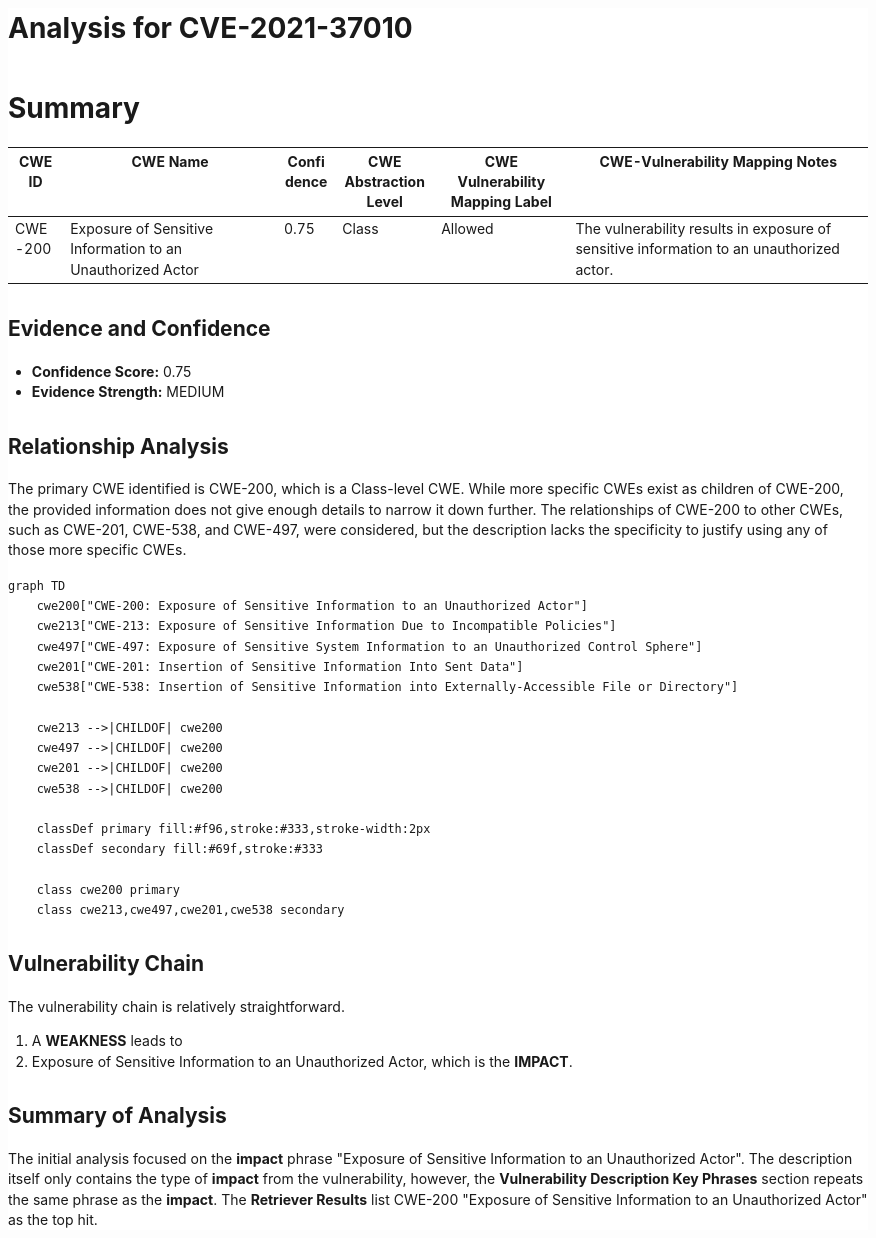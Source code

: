 # Analysis for CVE-2021-37010

# Summary
| CWE ID | CWE Name | Confidence | CWE Abstraction Level | CWE Vulnerability Mapping Label | CWE-Vulnerability Mapping Notes |
|---|---|---|---|---|---|
| CWE-200 | Exposure of Sensitive Information to an Unauthorized Actor | 0.75 | Class | Allowed | The vulnerability results in exposure of sensitive information to an unauthorized actor. |

## Evidence and Confidence

*   **Confidence Score:** 0.75
*   **Evidence Strength:** MEDIUM

## Relationship Analysis
The primary CWE identified is CWE-200, which is a Class-level CWE. While more specific CWEs exist as children of CWE-200, the provided information does not give enough details to narrow it down further. The relationships of CWE-200 to other CWEs, such as CWE-201, CWE-538, and CWE-497, were considered, but the description lacks the specificity to justify using any of those more specific CWEs.

```mermaid
graph TD
    cwe200["CWE-200: Exposure of Sensitive Information to an Unauthorized Actor"]
    cwe213["CWE-213: Exposure of Sensitive Information Due to Incompatible Policies"]
    cwe497["CWE-497: Exposure of Sensitive System Information to an Unauthorized Control Sphere"]
    cwe201["CWE-201: Insertion of Sensitive Information Into Sent Data"]
    cwe538["CWE-538: Insertion of Sensitive Information into Externally-Accessible File or Directory"]
    
    cwe213 -->|CHILDOF| cwe200
    cwe497 -->|CHILDOF| cwe200
    cwe201 -->|CHILDOF| cwe200
    cwe538 -->|CHILDOF| cwe200
    
    classDef primary fill:#f96,stroke:#333,stroke-width:2px
    classDef secondary fill:#69f,stroke:#333
    
    class cwe200 primary
    class cwe213,cwe497,cwe201,cwe538 secondary
```

## Vulnerability Chain
The vulnerability chain is relatively straightforward.

1.  A **WEAKNESS** leads to
2.  Exposure of Sensitive Information to an Unauthorized Actor, which is the **IMPACT**.

## Summary of Analysis
The initial analysis focused on the **impact** phrase "Exposure of Sensitive Information to an Unauthorized Actor". The description itself only contains the type of **impact** from the vulnerability, however, the **Vulnerability Description Key Phrases** section repeats the same phrase as the **impact**. The **Retriever Results** list CWE-200 "Exposure of Sensitive Information to an Unauthorized Actor" as the top hit.
